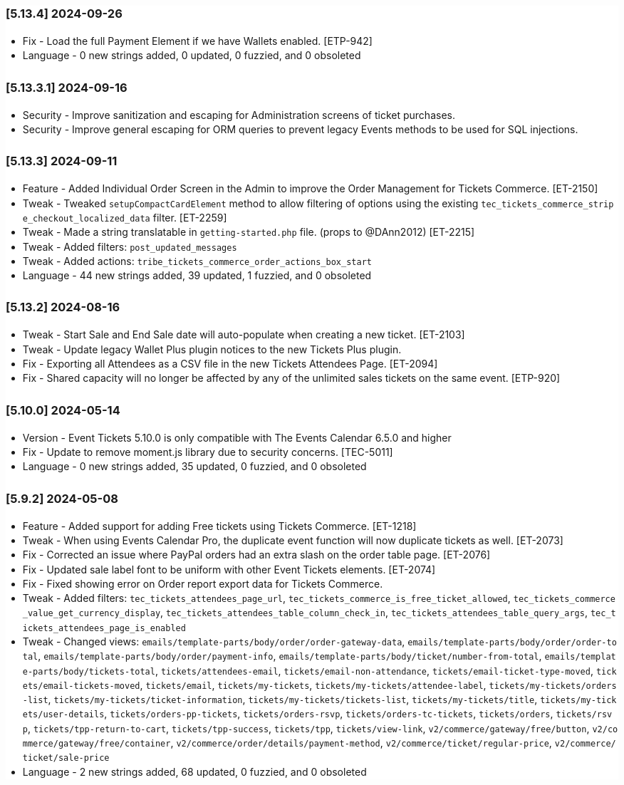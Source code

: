 
### [5.13.4] 2024-09-26

* Fix - Load the full Payment Element if we have Wallets enabled. [ETP-942]
* Language - 0 new strings added, 0 updated, 0 fuzzied, and 0 obsoleted

### [5.13.3.1] 2024-09-16

* Security - Improve sanitization and escaping for Administration screens of ticket purchases.
* Security - Improve general escaping for ORM queries to prevent legacy Events methods to be used for SQL injections.

### [5.13.3] 2024-09-11

* Feature - Added Individual Order Screen in the Admin to improve the Order Management for Tickets Commerce. [ET-2150]
* Tweak - Tweaked `setupCompactCardElement` method to allow filtering of options using the existing `tec_tickets_commerce_stripe_checkout_localized_data` filter. [ET-2259]
* Tweak - Made a string translatable in `getting-started.php` file. (props to @DAnn2012) [ET-2215]
* Tweak - Added filters: `post_updated_messages`
* Tweak - Added actions: `tribe_tickets_commerce_order_actions_box_start`
* Language - 44 new strings added, 39 updated, 1 fuzzied, and 0 obsoleted

### [5.13.2] 2024-08-16

* Tweak - Start Sale and End Sale date will auto-populate when creating a new ticket. [ET-2103]
* Tweak - Update legacy Wallet Plus plugin notices to the new Tickets Plus plugin.
* Fix - Exporting all Attendees as a CSV file in the new Tickets Attendees Page. [ET-2094]
* Fix - Shared capacity will no longer be affected by any of the unlimited sales tickets on the same event. [ETP-920]

### [5.10.0] 2024-05-14

* Version - Event Tickets 5.10.0 is only compatible with The Events Calendar 6.5.0 and higher
* Fix - Update to remove moment.js library due to security concerns. [TEC-5011]
* Language - 0 new strings added, 35 updated, 0 fuzzied, and 0 obsoleted

### [5.9.2] 2024-05-08

* Feature - Added support for adding Free tickets using Tickets Commerce. [ET-1218]
* Tweak - When using Events Calendar Pro, the duplicate event function will now duplicate tickets as well. [ET-2073]
* Fix - Corrected an issue where PayPal orders had an extra slash on the order table page. [ET-2076]
* Fix - Updated sale label font to be uniform with other Event Tickets elements. [ET-2074]
* Fix - Fixed showing error on Order report export data for Tickets Commerce.
* Tweak - Added filters: `tec_tickets_attendees_page_url`, `tec_tickets_commerce_is_free_ticket_allowed`, `tec_tickets_commerce_value_get_currency_display`, `tec_tickets_attendees_table_column_check_in`, `tec_tickets_attendees_table_query_args`, `tec_tickets_attendees_page_is_enabled`
* Tweak - Changed views: `emails/template-parts/body/order/order-gateway-data`, `emails/template-parts/body/order/order-total`, `emails/template-parts/body/order/payment-info`, `emails/template-parts/body/ticket/number-from-total`, `emails/template-parts/body/tickets-total`, `tickets/attendees-email`, `tickets/email-non-attendance`, `tickets/email-ticket-type-moved`, `tickets/email-tickets-moved`, `tickets/email`, `tickets/my-tickets`, `tickets/my-tickets/attendee-label`, `tickets/my-tickets/orders-list`, `tickets/my-tickets/ticket-information`, `tickets/my-tickets/tickets-list`, `tickets/my-tickets/title`, `tickets/my-tickets/user-details`, `tickets/orders-pp-tickets`, `tickets/orders-rsvp`, `tickets/orders-tc-tickets`, `tickets/orders`, `tickets/rsvp`, `tickets/tpp-return-to-cart`, `tickets/tpp-success`, `tickets/tpp`, `tickets/view-link`, `v2/commerce/gateway/free/button`, `v2/commerce/gateway/free/container`, `v2/commerce/order/details/payment-method`, `v2/commerce/ticket/regular-price`, `v2/commerce/ticket/sale-price`
* Language - 2 new strings added, 68 updated, 0 fuzzied, and 0 obsoleted
